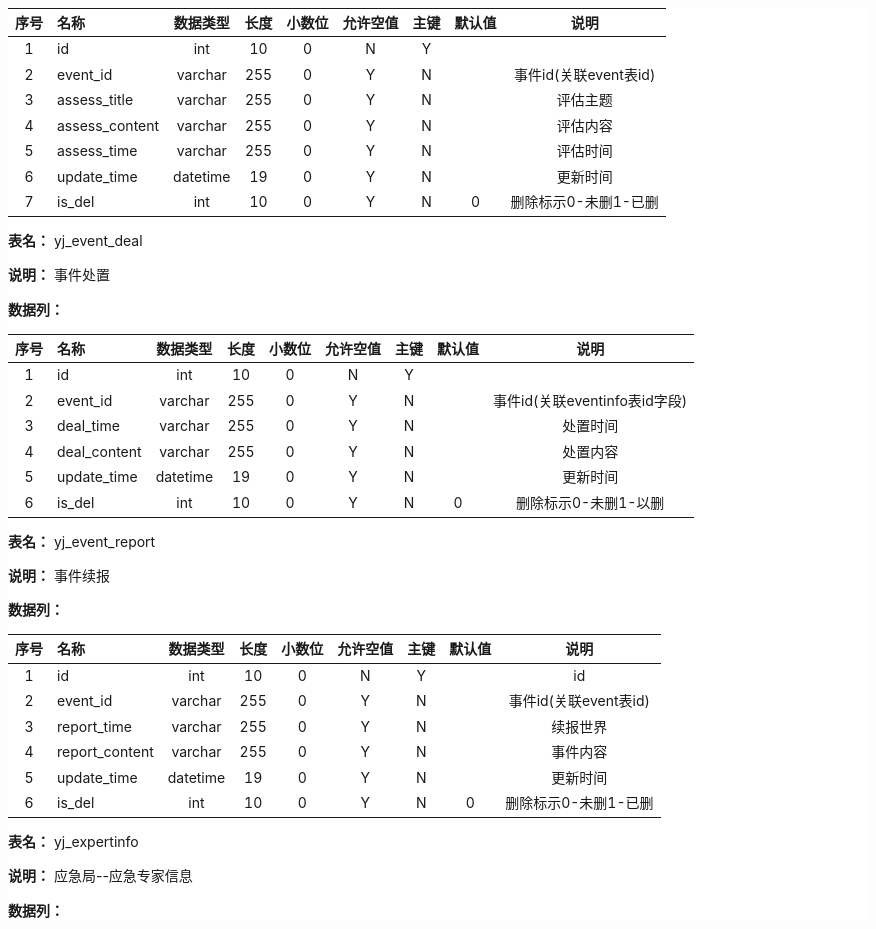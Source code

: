| 序号 | 名称 | 数据类型 |  长度  | 小数位 | 允许空值 | 主键 | 默认值 | 说明 |
| :--: | :--- | :------: | :----: | :----: | :------: | :--: | :----: | :--: |
|  1   | id |   int   | 10 |   0    |    N     |  Y   |       |   |
|  2   | event_id |   varchar   | 255 |   0    |    Y     |  N   |       | 事件id(关联event表id)  |
|  3   | assess_title |   varchar   | 255 |   0    |    Y     |  N   |       | 评估主题  |
|  4   | assess_content |   varchar   | 255 |   0    |    Y     |  N   |       | 评估内容  |
|  5   | assess_time |   varchar   | 255 |   0    |    Y     |  N   |       | 评估时间  |
|  6   | update_time |   datetime   | 19 |   0    |    Y     |  N   |       | 更新时间  |
|  7   | is_del |   int   | 10 |   0    |    Y     |  N   |   0    | 删除标示0-未删1-已删  |
**表名：** <a id="yj_event_deal">yj_event_deal</a>

**说明：** 事件处置

**数据列：**

| 序号 | 名称 | 数据类型 |  长度  | 小数位 | 允许空值 | 主键 | 默认值 | 说明 |
| :--: | :--- | :------: | :----: | :----: | :------: | :--: | :----: | :--: |
|  1   | id |   int   | 10 |   0    |    N     |  Y   |       |   |
|  2   | event_id |   varchar   | 255 |   0    |    Y     |  N   |       | 事件id(关联eventinfo表id字段)  |
|  3   | deal_time |   varchar   | 255 |   0    |    Y     |  N   |       | 处置时间  |
|  4   | deal_content |   varchar   | 255 |   0    |    Y     |  N   |       | 处置内容  |
|  5   | update_time |   datetime   | 19 |   0    |    Y     |  N   |       | 更新时间  |
|  6   | is_del |   int   | 10 |   0    |    Y     |  N   |   0    | 删除标示0-未删1-以删  |
**表名：** <a id="yj_event_report">yj_event_report</a>

**说明：** 事件续报

**数据列：**

| 序号 | 名称 | 数据类型 |  长度  | 小数位 | 允许空值 | 主键 | 默认值 | 说明 |
| :--: | :--- | :------: | :----: | :----: | :------: | :--: | :----: | :--: |
|  1   | id |   int   | 10 |   0    |    N     |  Y   |       | id  |
|  2   | event_id |   varchar   | 255 |   0    |    Y     |  N   |       | 事件id(关联event表id)  |
|  3   | report_time |   varchar   | 255 |   0    |    Y     |  N   |       | 续报世界  |
|  4   | report_content |   varchar   | 255 |   0    |    Y     |  N   |       | 事件内容  |
|  5   | update_time |   datetime   | 19 |   0    |    Y     |  N   |       | 更新时间  |
|  6   | is_del |   int   | 10 |   0    |    Y     |  N   |   0    | 删除标示0-未删1-已删  |
**表名：** <a id="yj_expertinfo">yj_expertinfo</a>

**说明：** 应急局--应急专家信息

**数据列：**
